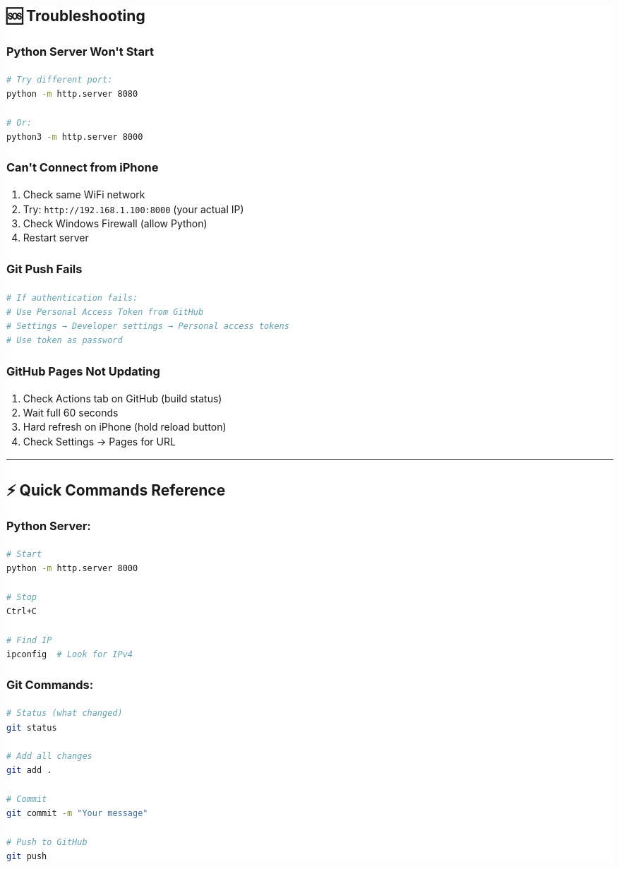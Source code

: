 
## 🆘 Troubleshooting

### Python Server Won't Start
```bash
# Try different port:
python -m http.server 8080

# Or:
python3 -m http.server 8000
```

### Can't Connect from iPhone
1. Check same WiFi network
2. Try: `http://192.168.1.100:8000` (your actual IP)
3. Check Windows Firewall (allow Python)
4. Restart server

### Git Push Fails
```bash
# If authentication fails:
# Use Personal Access Token from GitHub
# Settings → Developer settings → Personal access tokens
# Use token as password
```

### GitHub Pages Not Updating
1. Check Actions tab on GitHub (build status)
2. Wait full 60 seconds
3. Hard refresh on iPhone (hold reload button)
4. Check Settings → Pages for URL

---

## ⚡ Quick Commands Reference

### Python Server:
```bash
# Start
python -m http.server 8000

# Stop
Ctrl+C

# Find IP
ipconfig  # Look for IPv4
```

### Git Commands:
```bash
# Status (what changed)
git status

# Add all changes
git add .

# Commit
git commit -m "Your message"

# Push to GitHub
git push

```